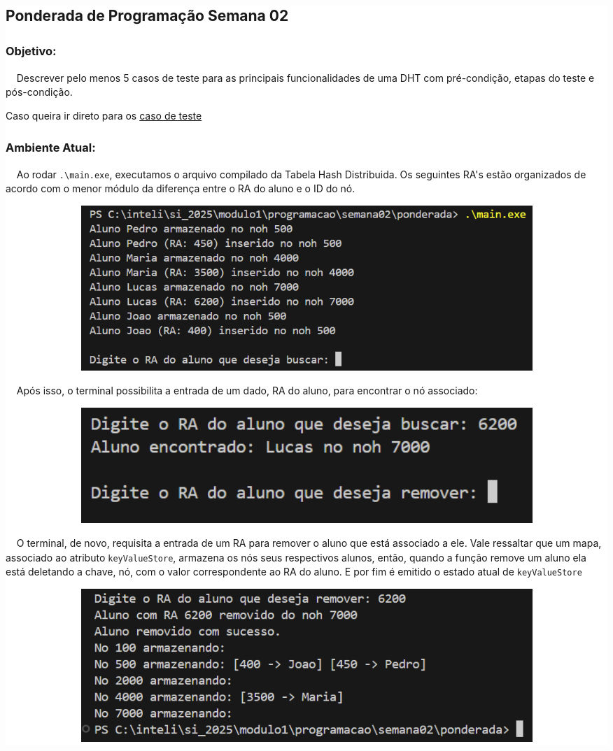 ## Ponderada de Programação Semana 02
### Objetivo: 
&nbsp;&nbsp;&nbsp;&nbsp;Descrever pelo menos 5 casos de teste para as principais funcionalidades de uma DHT com pré-condição, etapas do teste e pós-condição.

Caso queira ir direto para os [caso de teste](#casos-de-teste)


### Ambiente Atual:
&nbsp;&nbsp;&nbsp;&nbsp;Ao rodar `.\main.exe`, executamos o arquivo compilado da Tabela Hash Distribuida. Os seguintes RA's estão organizados de acordo com o menor módulo da diferença entre o RA do aluno e o ID do nó.
    <div align= "center">
        <img src="./assets/actualEnv1.png" width="75%">
    </div>

&nbsp;&nbsp;&nbsp;&nbsp;Após isso, o terminal possibilita a entrada de um dado, RA do aluno, para encontrar o nó associado:
    <div align= "center">
        <img src="./assets/actualEnv2.png" width="75%">
    </div>

&nbsp;&nbsp;&nbsp;&nbsp;O terminal, de novo, requisita a entrada de um RA para remover o aluno que está associado a ele. Vale ressaltar que um mapa, associado ao atributo `keyValueStore`, armazena os nós seus respectivos alunos, então, quando a função remove um aluno ela está deletando a chave, nó, com o valor correspondente ao RA do aluno. E por fim é emitido o estado atual de `keyValueStore`
    <div align= "center">
        <img src="./assets/actualEnv3.png" width="75%">